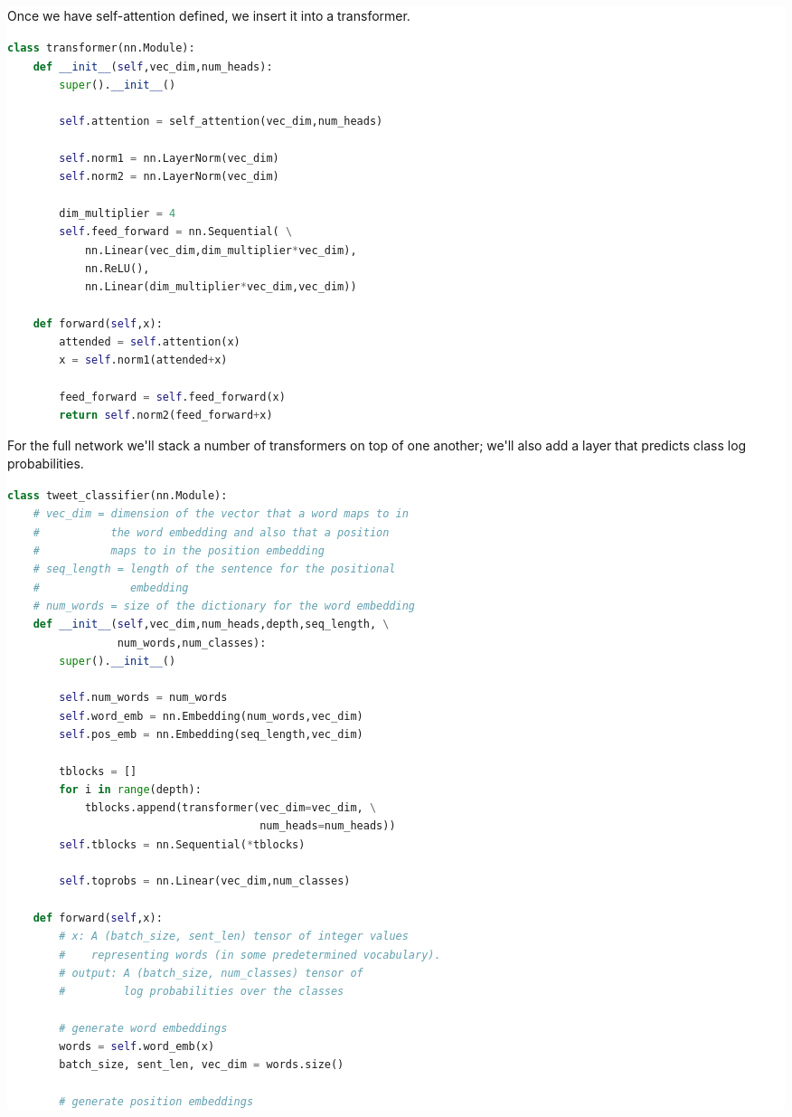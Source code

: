 Once we have self-attention defined, we insert it into a transformer.


```python
class transformer(nn.Module):
    def __init__(self,vec_dim,num_heads):
        super().__init__()

        self.attention = self_attention(vec_dim,num_heads)

        self.norm1 = nn.LayerNorm(vec_dim)
        self.norm2 = nn.LayerNorm(vec_dim)

        dim_multiplier = 4
        self.feed_forward = nn.Sequential( \
            nn.Linear(vec_dim,dim_multiplier*vec_dim),
            nn.ReLU(),
            nn.Linear(dim_multiplier*vec_dim,vec_dim))

    def forward(self,x):
        attended = self.attention(x)
        x = self.norm1(attended+x)

        feed_forward = self.feed_forward(x)
        return self.norm2(feed_forward+x)
```

For the full network we'll stack a number of transformers on top of one another; we'll also add a layer that predicts class log probabilities.


```python
class tweet_classifier(nn.Module):
    # vec_dim = dimension of the vector that a word maps to in
    #           the word embedding and also that a position
    #           maps to in the position embedding
    # seq_length = length of the sentence for the positional
    #              embedding
    # num_words = size of the dictionary for the word embedding
    def __init__(self,vec_dim,num_heads,depth,seq_length, \
                 num_words,num_classes):
        super().__init__()

        self.num_words = num_words
        self.word_emb = nn.Embedding(num_words,vec_dim)
        self.pos_emb = nn.Embedding(seq_length,vec_dim)

        tblocks = []
        for i in range(depth):
            tblocks.append(transformer(vec_dim=vec_dim, \
                                       num_heads=num_heads))
        self.tblocks = nn.Sequential(*tblocks)

        self.toprobs = nn.Linear(vec_dim,num_classes)

    def forward(self,x):
        # x: A (batch_size, sent_len) tensor of integer values 
        #    representing words (in some predetermined vocabulary).
        # output: A (batch_size, num_classes) tensor of 
        #         log probabilities over the classes

        # generate word embeddings
        words = self.word_emb(x)
        batch_size, sent_len, vec_dim = words.size()

        # generate position embeddings
```